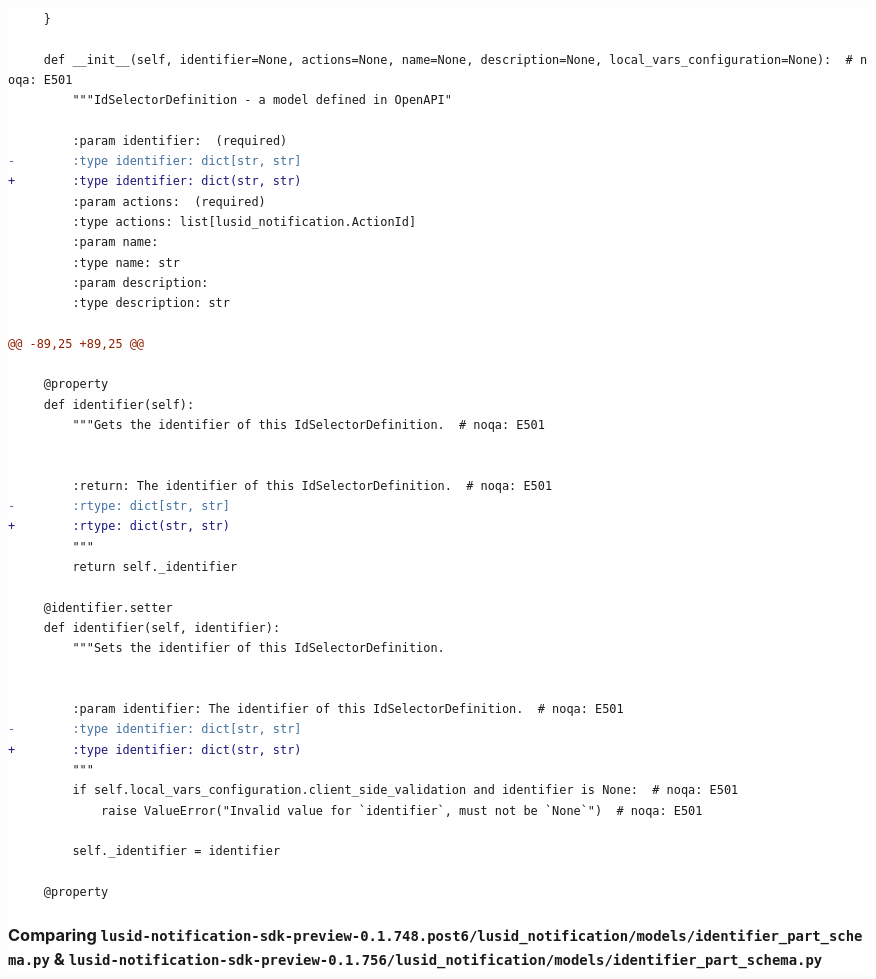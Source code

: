 ```diff
     }
 
     def __init__(self, identifier=None, actions=None, name=None, description=None, local_vars_configuration=None):  # noqa: E501
         """IdSelectorDefinition - a model defined in OpenAPI"
         
         :param identifier:  (required)
-        :type identifier: dict[str, str]
+        :type identifier: dict(str, str)
         :param actions:  (required)
         :type actions: list[lusid_notification.ActionId]
         :param name: 
         :type name: str
         :param description: 
         :type description: str
 
@@ -89,25 +89,25 @@
 
     @property
     def identifier(self):
         """Gets the identifier of this IdSelectorDefinition.  # noqa: E501
 
 
         :return: The identifier of this IdSelectorDefinition.  # noqa: E501
-        :rtype: dict[str, str]
+        :rtype: dict(str, str)
         """
         return self._identifier
 
     @identifier.setter
     def identifier(self, identifier):
         """Sets the identifier of this IdSelectorDefinition.
 
 
         :param identifier: The identifier of this IdSelectorDefinition.  # noqa: E501
-        :type identifier: dict[str, str]
+        :type identifier: dict(str, str)
         """
         if self.local_vars_configuration.client_side_validation and identifier is None:  # noqa: E501
             raise ValueError("Invalid value for `identifier`, must not be `None`")  # noqa: E501
 
         self._identifier = identifier
 
     @property
```

### Comparing `lusid-notification-sdk-preview-0.1.748.post6/lusid_notification/models/identifier_part_schema.py` & `lusid-notification-sdk-preview-0.1.756/lusid_notification/models/identifier_part_schema.py`
